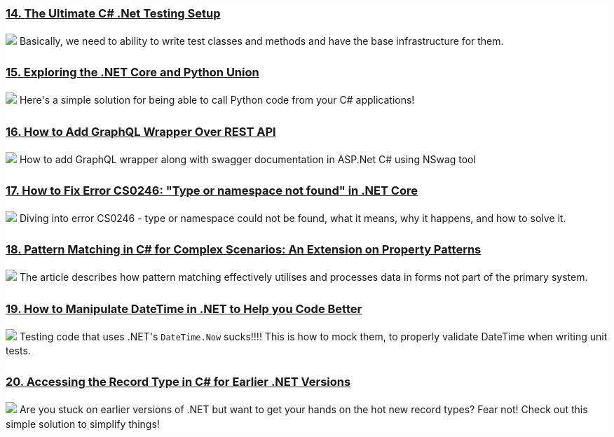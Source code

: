 ### [14. The Ultimate C# .Net Testing Setup](https://hackernoon.com/the-ultimate-c-net-testing-setup)
![](https://cdn.hackernoon.com/images/MUo6MihNAVUIcUvRBbcToKZ7MKh1-oa93q9m.jpeg)
Basically, we need to ability to write test classes and methods and have the base infrastructure for them.

### [15. Exploring the .NET Core and Python Union](https://hackernoon.com/exploring-the-net-core-and-python-union)
![](https://cdn.hackernoon.com/images/FA4UT4FgGUfOjEjkcSYA2tYPEyG2-cf93oz9.jpeg)
Here's a simple solution for being able to call Python code from your C# applications!

### [16. How to Add GraphQL Wrapper Over REST API](https://hackernoon.com/how-to-add-graphql-wrapper-over-rest-api)
![](https://cdn.hackernoon.com/images/0Pc2dcjd4hh3TXkrjgio5gRxVFu2-jak3vcn.jpeg)
How to add GraphQL wrapper along with swagger documentation in ASP.Net C# using NSwag tool

### [17. How to Fix Error CS0246: "Type or namespace not found" in .NET Core](https://hackernoon.com/how-to-fix-error-cs0246-type-or-namespace-not-found-in-net-core-r64433vw)
![](https://cdn.hackernoon.com/images/sHlS9kz5JWgDC6Irc6Iw1ZTwUGE2-2g1u33gh.jpeg)
Diving into error CS0246 - type or namespace could not be found, what it means, why it happens, and how to solve it.

### [18. Pattern Matching in C# for Complex Scenarios: An Extension on Property Patterns](https://hackernoon.com/pattern-matching-in-c-for-complex-scenarios-an-extension-on-property-patterns)
![](https://cdn.hackernoon.com/images/0Pc2dcjd4hh3TXkrjgio5gRxVFu2-l7b31ro.jpeg)
The article describes how pattern matching effectively utilises and processes data in forms not part of the primary system.

### [19. How to Manipulate DateTime in .NET to Help you Code Better](https://hackernoon.com/how-to-manipulate-datetime-in-net-to-help-you-code-better)
![](https://cdn.hackernoon.com/images/MVDKlMHR1HPFFF37fXb1X5rn9uk1-1n03az6.jpeg)
Testing code that uses .NET's `DateTime.Now` sucks!!!!  This is how to mock them, to properly validate DateTime when writing unit tests. 

### [20. Accessing the Record Type in C# for Earlier .NET Versions](https://hackernoon.com/accessing-the-record-type-in-c-for-earlier-net-versions)
![](https://cdn.hackernoon.com/images/FA4UT4FgGUfOjEjkcSYA2tYPEyG2-nq93ohh.jpeg)
Are you stuck on earlier versions of .NET but want to get your hands on the hot new record types? Fear not! Check out this simple solution to simplify things!
